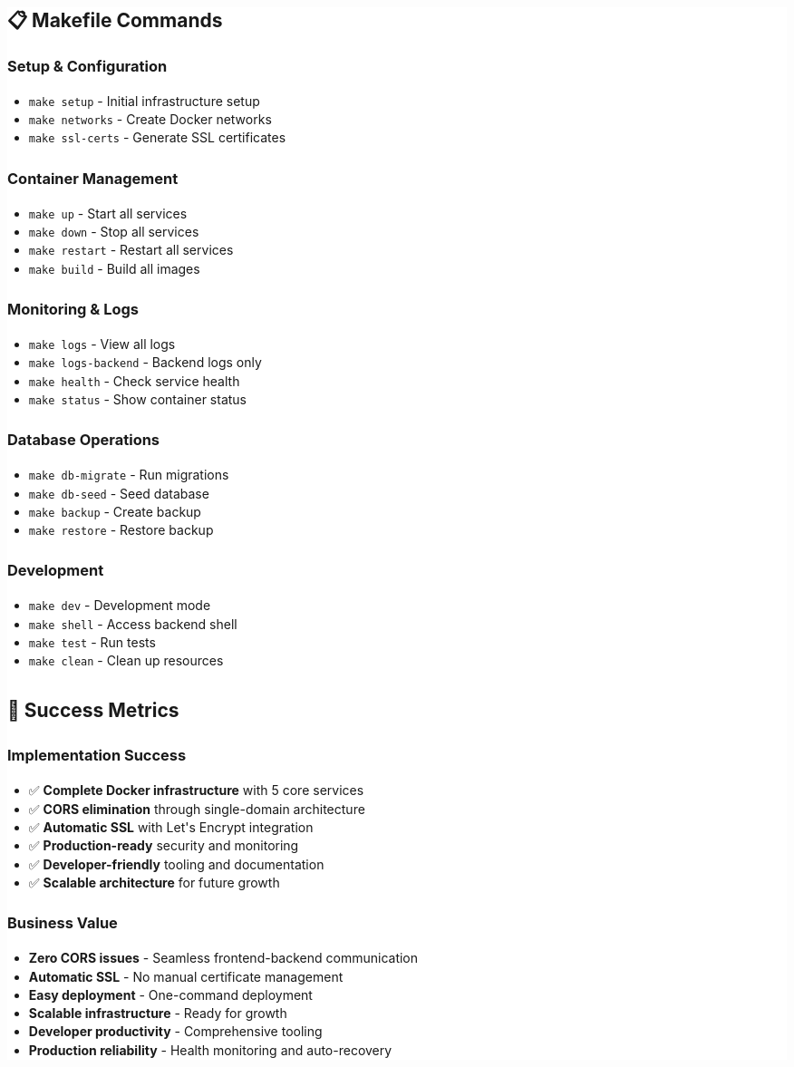 ## 📋 **Makefile Commands**

### **Setup & Configuration**
- `make setup` - Initial infrastructure setup
- `make networks` - Create Docker networks
- `make ssl-certs` - Generate SSL certificates

### **Container Management**
- `make up` - Start all services
- `make down` - Stop all services
- `make restart` - Restart all services
- `make build` - Build all images

### **Monitoring & Logs**
- `make logs` - View all logs
- `make logs-backend` - Backend logs only
- `make health` - Check service health
- `make status` - Show container status

### **Database Operations**
- `make db-migrate` - Run migrations
- `make db-seed` - Seed database
- `make backup` - Create backup
- `make restore` - Restore backup

### **Development**
- `make dev` - Development mode
- `make shell` - Access backend shell
- `make test` - Run tests
- `make clean` - Clean up resources

## 🎉 **Success Metrics**

### **Implementation Success**
- ✅ **Complete Docker infrastructure** with 5 core services
- ✅ **CORS elimination** through single-domain architecture
- ✅ **Automatic SSL** with Let's Encrypt integration
- ✅ **Production-ready** security and monitoring
- ✅ **Developer-friendly** tooling and documentation
- ✅ **Scalable architecture** for future growth

### **Business Value**
- **Zero CORS issues** - Seamless frontend-backend communication
- **Automatic SSL** - No manual certificate management
- **Easy deployment** - One-command deployment
- **Scalable infrastructure** - Ready for growth
- **Developer productivity** - Comprehensive tooling
- **Production reliability** - Health monitoring and auto-recovery
